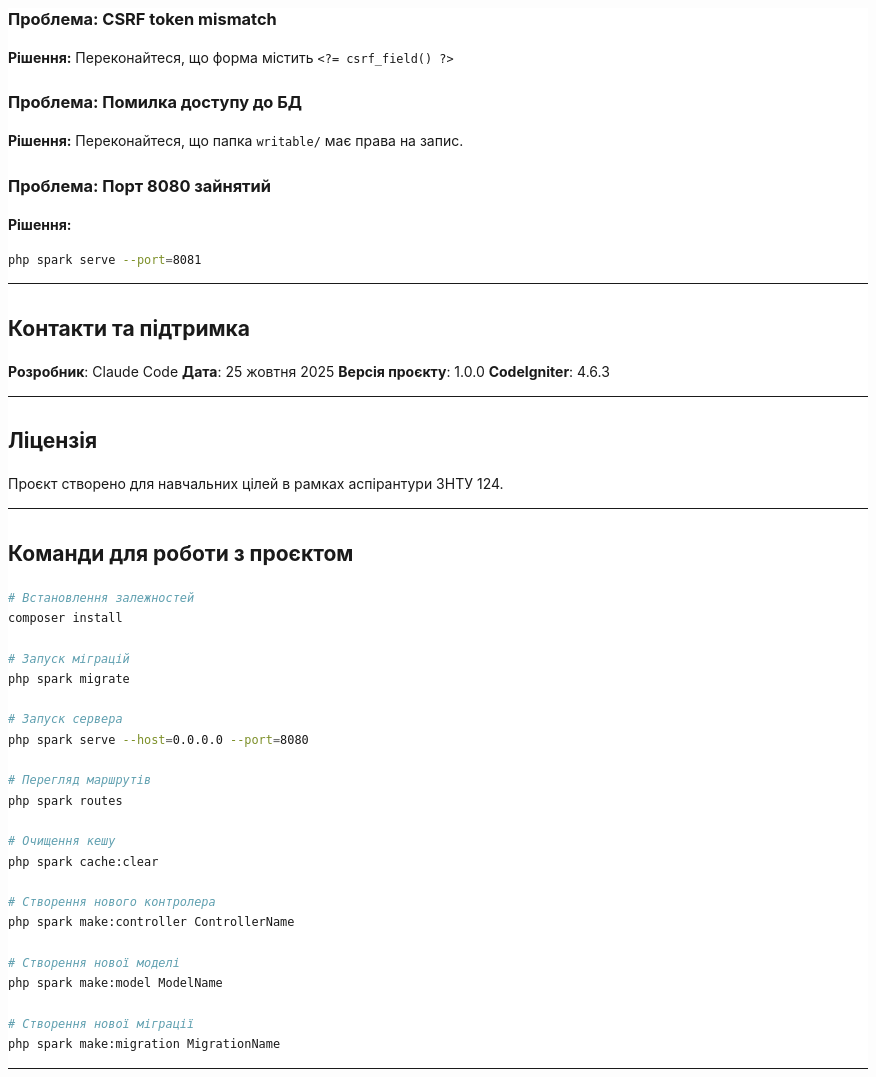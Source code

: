 ### Проблема: CSRF token mismatch
**Рішення:**
Переконайтеся, що форма містить `<?= csrf_field() ?>`

### Проблема: Помилка доступу до БД
**Рішення:**
Переконайтеся, що папка `writable/` має права на запис.

### Проблема: Порт 8080 зайнятий
**Рішення:**
```bash
php spark serve --port=8081
```

---

## Контакти та підтримка

**Розробник**: Claude Code
**Дата**: 25 жовтня 2025
**Версія проєкту**: 1.0.0
**CodeIgniter**: 4.6.3

---

## Ліцензія

Проєкт створено для навчальних цілей в рамках аспірантури ЗНТУ 124.

---

## Команди для роботи з проєктом

```bash
# Встановлення залежностей
composer install

# Запуск міграцій
php spark migrate

# Запуск сервера
php spark serve --host=0.0.0.0 --port=8080

# Перегляд маршрутів
php spark routes

# Очищення кешу
php spark cache:clear

# Створення нового контролера
php spark make:controller ControllerName

# Створення нової моделі
php spark make:model ModelName

# Створення нової міграції
php spark make:migration MigrationName
```

---